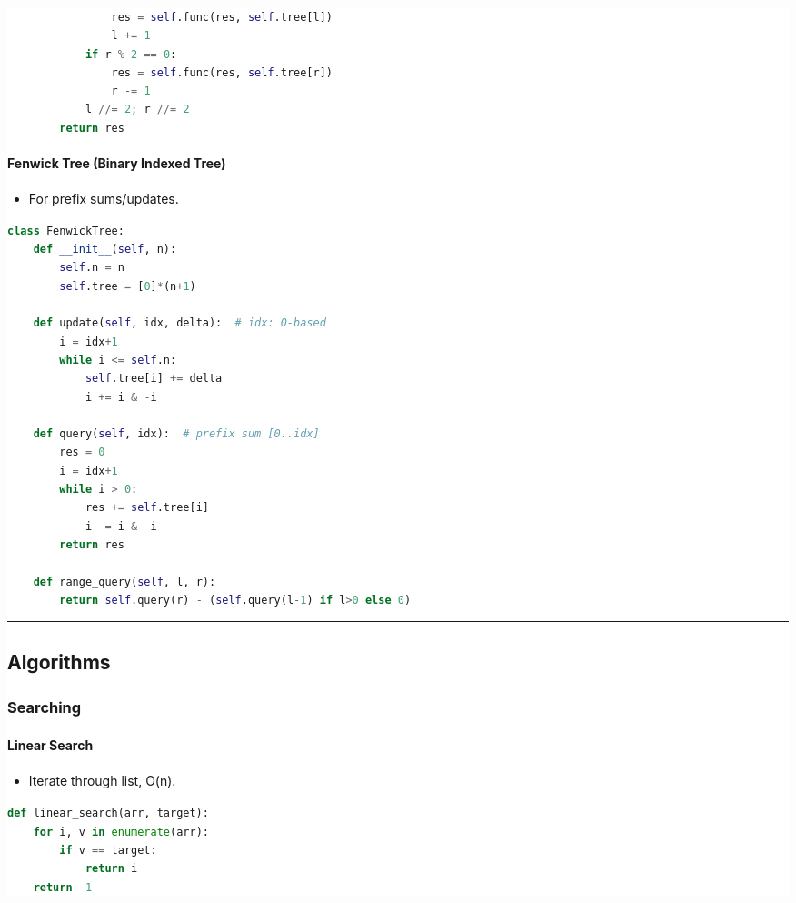 ```python
                res = self.func(res, self.tree[l])
                l += 1
            if r % 2 == 0:
                res = self.func(res, self.tree[r])
                r -= 1
            l //= 2; r //= 2
        return res
```

#### Fenwick Tree (Binary Indexed Tree)

* For prefix sums/updates.

```python
class FenwickTree:
    def __init__(self, n):
        self.n = n
        self.tree = [0]*(n+1)

    def update(self, idx, delta):  # idx: 0-based
        i = idx+1
        while i <= self.n:
            self.tree[i] += delta
            i += i & -i

    def query(self, idx):  # prefix sum [0..idx]
        res = 0
        i = idx+1
        while i > 0:
            res += self.tree[i]
            i -= i & -i
        return res

    def range_query(self, l, r):
        return self.query(r) - (self.query(l-1) if l>0 else 0)
```

---

## Algorithms

### Searching

#### Linear Search

* Iterate through list, O(n).

```python
def linear_search(arr, target):
    for i, v in enumerate(arr):
        if v == target:
            return i
    return -1
```
